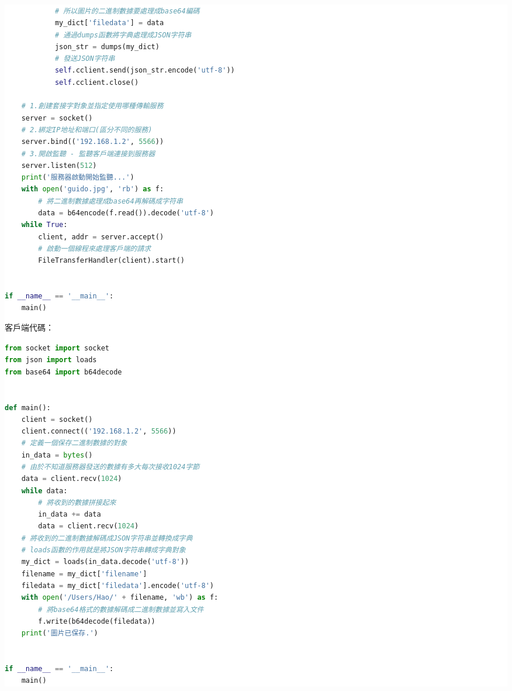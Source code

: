 ```Python
            # 所以圖片的二進制數據要處理成base64編碼
            my_dict['filedata'] = data
            # 通過dumps函數將字典處理成JSON字符串
            json_str = dumps(my_dict)
            # 發送JSON字符串
            self.cclient.send(json_str.encode('utf-8'))
            self.cclient.close()

    # 1.創建套接字對象並指定使用哪種傳輸服務
    server = socket()
    # 2.綁定IP地址和端口(區分不同的服務)
    server.bind(('192.168.1.2', 5566))
    # 3.開啟監聽 - 監聽客戶端連接到服務器
    server.listen(512)
    print('服務器啟動開始監聽...')
    with open('guido.jpg', 'rb') as f:
        # 將二進制數據處理成base64再解碼成字符串
        data = b64encode(f.read()).decode('utf-8')
    while True:
        client, addr = server.accept()
        # 啟動一個線程來處理客戶端的請求
        FileTransferHandler(client).start()


if __name__ == '__main__':
    main()
```

客戶端代碼：

```Python
from socket import socket
from json import loads
from base64 import b64decode


def main():
    client = socket()
    client.connect(('192.168.1.2', 5566))
    # 定義一個保存二進制數據的對象
    in_data = bytes()
    # 由於不知道服務器發送的數據有多大每次接收1024字節
    data = client.recv(1024)
    while data:
        # 將收到的數據拼接起來
        in_data += data
        data = client.recv(1024)
    # 將收到的二進制數據解碼成JSON字符串並轉換成字典
    # loads函數的作用就是將JSON字符串轉成字典對象
    my_dict = loads(in_data.decode('utf-8'))
    filename = my_dict['filename']
    filedata = my_dict['filedata'].encode('utf-8')
    with open('/Users/Hao/' + filename, 'wb') as f:
        # 將base64格式的數據解碼成二進制數據並寫入文件
        f.write(b64decode(filedata))
    print('圖片已保存.')


if __name__ == '__main__':
    main()
```
